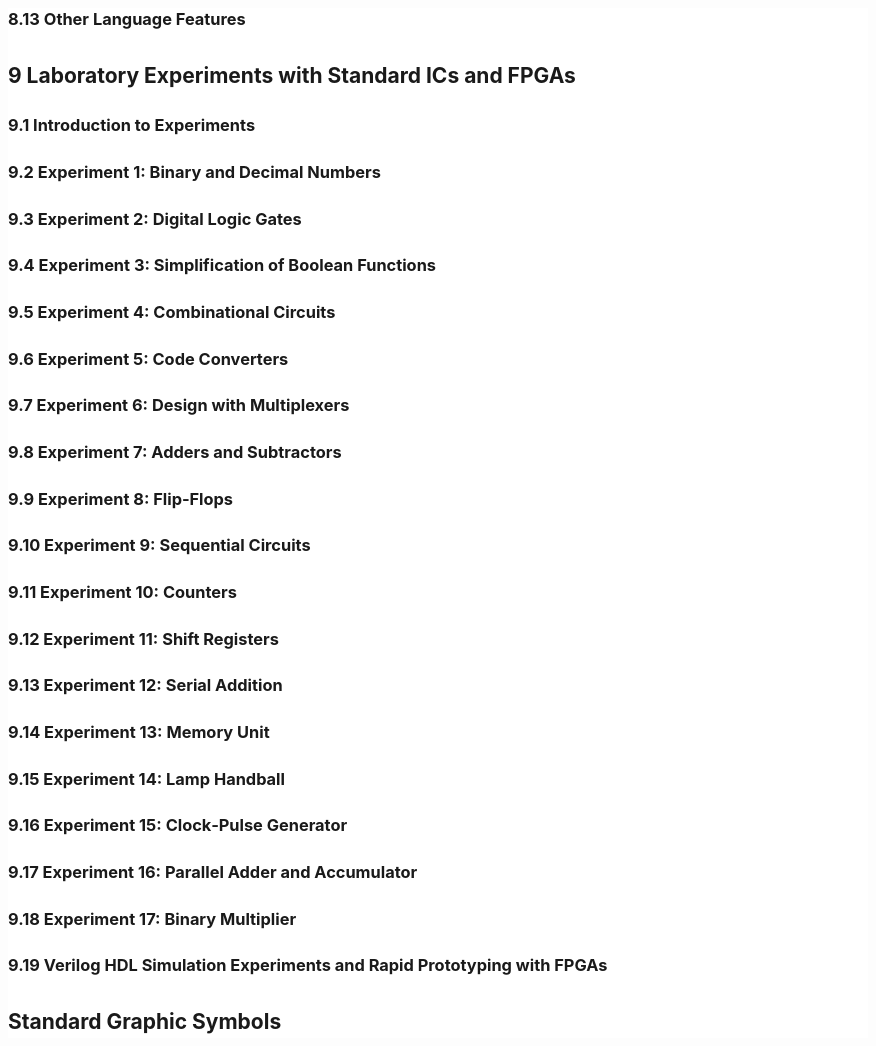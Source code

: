 ### 8.13 Other Language Features

## 9 Laboratory Experiments with Standard ICs and FPGAs

### 9.1 Introduction to Experiments

### 9.2 Experiment 1: Binary and Decimal Numbers

### 9.3 Experiment 2: Digital Logic Gates

### 9.4 Experiment 3: Simplification of Boolean Functions

### 9.5 Experiment 4: Combinational Circuits

### 9.6 Experiment 5: Code Converters

### 9.7 Experiment 6: Design with Multiplexers

### 9.8 Experiment 7: Adders and Subtractors

### 9.9 Experiment 8: Flip‐Flops

### 9.10 Experiment 9: Sequential Circuits

### 9.11 Experiment 10: Counters

### 9.12 Experiment 11: Shift Registers

### 9.13 Experiment 12: Serial Addition

### 9.14 Experiment 13: Memory Unit

### 9.15 Experiment 14: Lamp Handball

### 9.16 Experiment 15: Clock‐Pulse Generator

### 9.17 Experiment 16: Parallel Adder and Accumulator

### 9.18 Experiment 17: Binary Multiplier

### 9.19 Verilog HDL Simulation Experiments and Rapid Prototyping with FPGAs

## Standard Graphic Symbols
